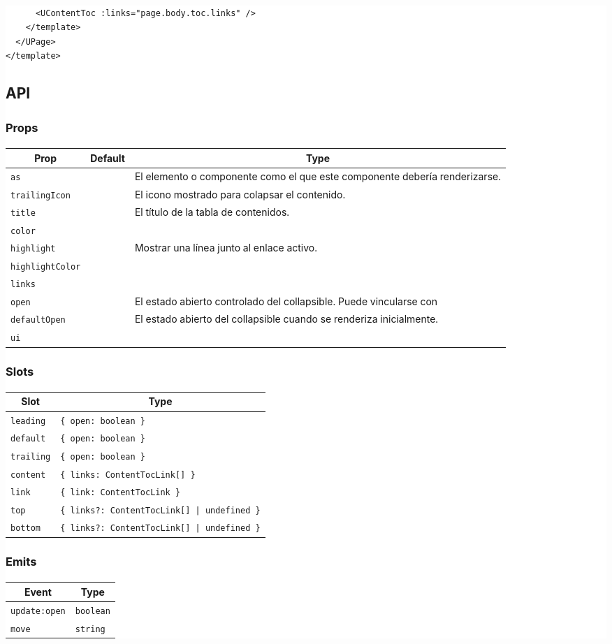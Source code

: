 ```vue
      <UContentToc :links="page.body.toc.links" />
    </template>
  </UPage>
</template>
```

## API

### Props

| Prop | Default | Type |
|------|---------|------|
| `as` | | El elemento o componente como el que este componente debería renderizarse. |
| `trailingIcon` | | El icono mostrado para colapsar el contenido. |
| `title` | | El título de la tabla de contenidos. |
| `color` | | |
| `highlight` | | Mostrar una línea junto al enlace activo. |
| `highlightColor` | | |
| `links` | | |
| `open` | | El estado abierto controlado del collapsible. Puede vincularse con |
| `defaultOpen` | | El estado abierto del collapsible cuando se renderiza inicialmente. |
| `ui` | | |

### Slots

| Slot | Type |
|------|------|
| `leading` | `{ open: boolean }` |
| `default` | `{ open: boolean }` |
| `trailing` | `{ open: boolean }` |
| `content` | `{ links: ContentTocLink[] }` |
| `link` | `{ link: ContentTocLink }` |
| `top` | `{ links?: ContentTocLink[] \| undefined }` |
| `bottom` | `{ links?: ContentTocLink[] \| undefined }` |

### Emits

| Event | Type |
|-------|------|
| `update:open` | `boolean` |
| `move` | `string` |
